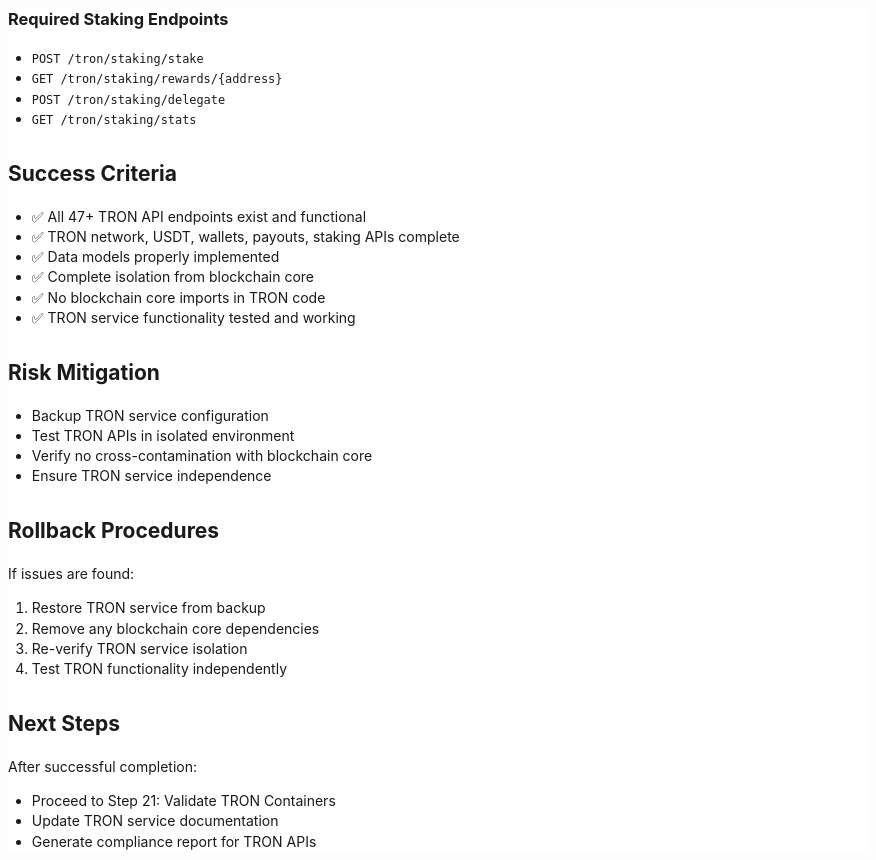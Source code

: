 ### Required Staking Endpoints
- `POST /tron/staking/stake`
- `GET /tron/staking/rewards/{address}`
- `POST /tron/staking/delegate`
- `GET /tron/staking/stats`

## Success Criteria

- ✅ All 47+ TRON API endpoints exist and functional
- ✅ TRON network, USDT, wallets, payouts, staking APIs complete
- ✅ Data models properly implemented
- ✅ Complete isolation from blockchain core
- ✅ No blockchain core imports in TRON code
- ✅ TRON service functionality tested and working

## Risk Mitigation

- Backup TRON service configuration
- Test TRON APIs in isolated environment
- Verify no cross-contamination with blockchain core
- Ensure TRON service independence

## Rollback Procedures

If issues are found:
1. Restore TRON service from backup
2. Remove any blockchain core dependencies
3. Re-verify TRON service isolation
4. Test TRON functionality independently

## Next Steps

After successful completion:
- Proceed to Step 21: Validate TRON Containers
- Update TRON service documentation
- Generate compliance report for TRON APIs
